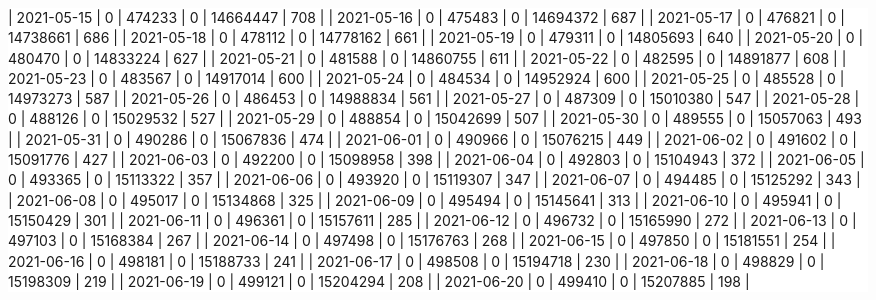 | 2021-05-15 | 0 | 474233 | 0 | 14664447 | 708 |
| 2021-05-16 | 0 | 475483 | 0 | 14694372 | 687 |
| 2021-05-17 | 0 | 476821 | 0 | 14738661 | 686 |
| 2021-05-18 | 0 | 478112 | 0 | 14778162 | 661 |
| 2021-05-19 | 0 | 479311 | 0 | 14805693 | 640 |
| 2021-05-20 | 0 | 480470 | 0 | 14833224 | 627 |
| 2021-05-21 | 0 | 481588 | 0 | 14860755 | 611 |
| 2021-05-22 | 0 | 482595 | 0 | 14891877 | 608 |
| 2021-05-23 | 0 | 483567 | 0 | 14917014 | 600 |
| 2021-05-24 | 0 | 484534 | 0 | 14952924 | 600 |
| 2021-05-25 | 0 | 485528 | 0 | 14973273 | 587 |
| 2021-05-26 | 0 | 486453 | 0 | 14988834 | 561 |
| 2021-05-27 | 0 | 487309 | 0 | 15010380 | 547 |
| 2021-05-28 | 0 | 488126 | 0 | 15029532 | 527 |
| 2021-05-29 | 0 | 488854 | 0 | 15042699 | 507 |
| 2021-05-30 | 0 | 489555 | 0 | 15057063 | 493 |
| 2021-05-31 | 0 | 490286 | 0 | 15067836 | 474 |
| 2021-06-01 | 0 | 490966 | 0 | 15076215 | 449 |
| 2021-06-02 | 0 | 491602 | 0 | 15091776 | 427 |
| 2021-06-03 | 0 | 492200 | 0 | 15098958 | 398 |
| 2021-06-04 | 0 | 492803 | 0 | 15104943 | 372 |
| 2021-06-05 | 0 | 493365 | 0 | 15113322 | 357 |
| 2021-06-06 | 0 | 493920 | 0 | 15119307 | 347 |
| 2021-06-07 | 0 | 494485 | 0 | 15125292 | 343 |
| 2021-06-08 | 0 | 495017 | 0 | 15134868 | 325 |
| 2021-06-09 | 0 | 495494 | 0 | 15145641 | 313 |
| 2021-06-10 | 0 | 495941 | 0 | 15150429 | 301 |
| 2021-06-11 | 0 | 496361 | 0 | 15157611 | 285 |
| 2021-06-12 | 0 | 496732 | 0 | 15165990 | 272 |
| 2021-06-13 | 0 | 497103 | 0 | 15168384 | 267 |
| 2021-06-14 | 0 | 497498 | 0 | 15176763 | 268 |
| 2021-06-15 | 0 | 497850 | 0 | 15181551 | 254 |
| 2021-06-16 | 0 | 498181 | 0 | 15188733 | 241 |
| 2021-06-17 | 0 | 498508 | 0 | 15194718 | 230 |
| 2021-06-18 | 0 | 498829 | 0 | 15198309 | 219 |
| 2021-06-19 | 0 | 499121 | 0 | 15204294 | 208 |
| 2021-06-20 | 0 | 499410 | 0 | 15207885 | 198 |
